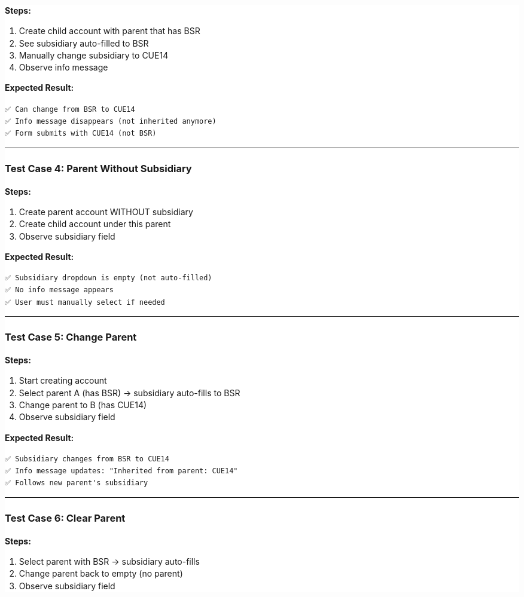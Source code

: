 **Steps:**
1. Create child account with parent that has BSR
2. See subsidiary auto-filled to BSR
3. Manually change subsidiary to CUE14
4. Observe info message

**Expected Result:**
```
✅ Can change from BSR to CUE14
✅ Info message disappears (not inherited anymore)
✅ Form submits with CUE14 (not BSR)
```

---

### Test Case 4: Parent Without Subsidiary

**Steps:**
1. Create parent account WITHOUT subsidiary
2. Create child account under this parent
3. Observe subsidiary field

**Expected Result:**
```
✅ Subsidiary dropdown is empty (not auto-filled)
✅ No info message appears
✅ User must manually select if needed
```

---

### Test Case 5: Change Parent

**Steps:**
1. Start creating account
2. Select parent A (has BSR) → subsidiary auto-fills to BSR
3. Change parent to B (has CUE14)
4. Observe subsidiary field

**Expected Result:**
```
✅ Subsidiary changes from BSR to CUE14
✅ Info message updates: "Inherited from parent: CUE14"
✅ Follows new parent's subsidiary
```

---

### Test Case 6: Clear Parent

**Steps:**
1. Select parent with BSR → subsidiary auto-fills
2. Change parent back to empty (no parent)
3. Observe subsidiary field

